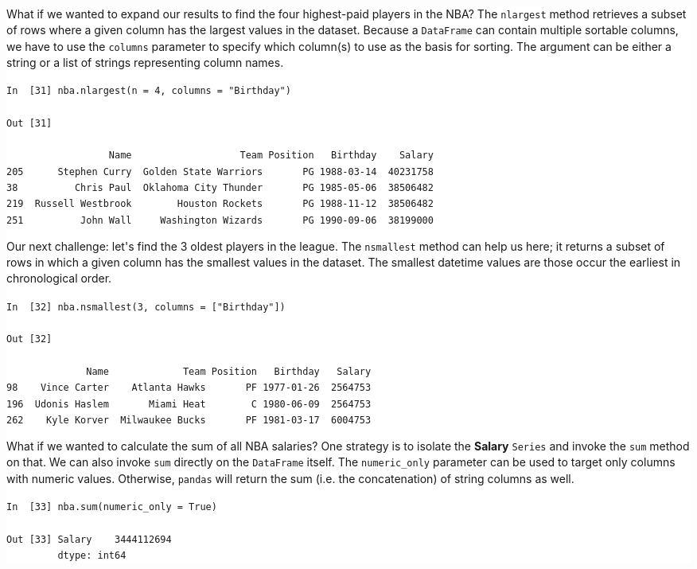


What if we wanted to expand our results to find the four highest-paid
players in the NBA? The `nlargest` method retrieves a subset of rows
where a given column has the largest values in the dataset. Because a
`DataFrame` can contain multiple sortable columns, we have to use the
`columns` parameter to specify which column(s) to use as the basis for
sorting. The argument can be either a string or a list of strings
representing column names.



```
In  [31] nba.nlargest(n = 4, columns = "Birthday")
 
Out [31]
 
                  Name                   Team Position   Birthday    Salary
205      Stephen Curry  Golden State Warriors       PG 1988-03-14  40231758
38          Chris Paul  Oklahoma City Thunder       PG 1985-05-06  38506482
219  Russell Westbrook        Houston Rockets       PG 1988-11-12  38506482
251          John Wall     Washington Wizards       PG 1990-09-06  38199000
```




Our next challenge: let\'s find the 3 oldest players in the league. The
`nsmallest` method can help us here; it returns a subset of rows in
which a given column has the smallest values in the dataset. The
smallest datetime values are those occur the earliest in chronological
order.



```
In  [32] nba.nsmallest(3, columns = ["Birthday"])
 
Out [32]
 
              Name             Team Position   Birthday   Salary
98    Vince Carter    Atlanta Hawks       PF 1977-01-26  2564753
196  Udonis Haslem       Miami Heat        C 1980-06-09  2564753
262    Kyle Korver  Milwaukee Bucks       PF 1981-03-17  6004753
```




What if we wanted to calculate the sum of all NBA salaries? One strategy
is to isolate the **Salary** `Series` and invoke the `sum` method on
that. We can also invoke `sum` directly on the `DataFrame` itself. The
`numeric_only` parameter can be used to target only columns with numeric
values. Otherwise, `pandas` will return the sum (i.e. the concatenation)
of string columns as well.



```
In  [33] nba.sum(numeric_only = True)
 
Out [33] Salary    3444112694
         dtype: int64
```
